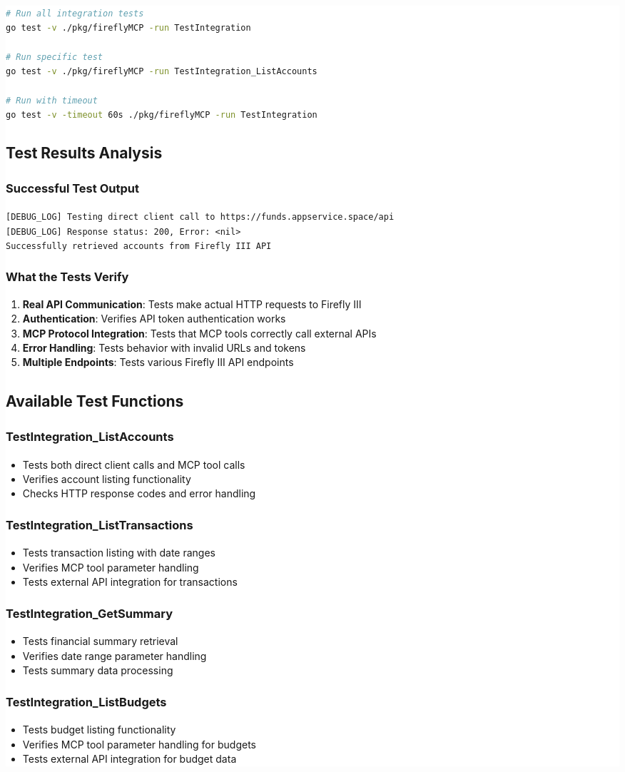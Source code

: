 ```bash
# Run all integration tests
go test -v ./pkg/fireflyMCP -run TestIntegration

# Run specific test
go test -v ./pkg/fireflyMCP -run TestIntegration_ListAccounts

# Run with timeout
go test -v -timeout 60s ./pkg/fireflyMCP -run TestIntegration
```

## Test Results Analysis

### Successful Test Output
```
[DEBUG_LOG] Testing direct client call to https://funds.appservice.space/api
[DEBUG_LOG] Response status: 200, Error: <nil>
Successfully retrieved accounts from Firefly III API
```

### What the Tests Verify

1. **Real API Communication**: Tests make actual HTTP requests to Firefly III
2. **Authentication**: Verifies API token authentication works
3. **MCP Protocol Integration**: Tests that MCP tools correctly call external APIs
4. **Error Handling**: Tests behavior with invalid URLs and tokens
5. **Multiple Endpoints**: Tests various Firefly III API endpoints

## Available Test Functions

### TestIntegration_ListAccounts
- Tests both direct client calls and MCP tool calls
- Verifies account listing functionality
- Checks HTTP response codes and error handling

### TestIntegration_ListTransactions
- Tests transaction listing with date ranges
- Verifies MCP tool parameter handling
- Tests external API integration for transactions

### TestIntegration_GetSummary
- Tests financial summary retrieval
- Verifies date range parameter handling
- Tests summary data processing

### TestIntegration_ListBudgets
- Tests budget listing functionality
- Verifies MCP tool parameter handling for budgets
- Tests external API integration for budget data
